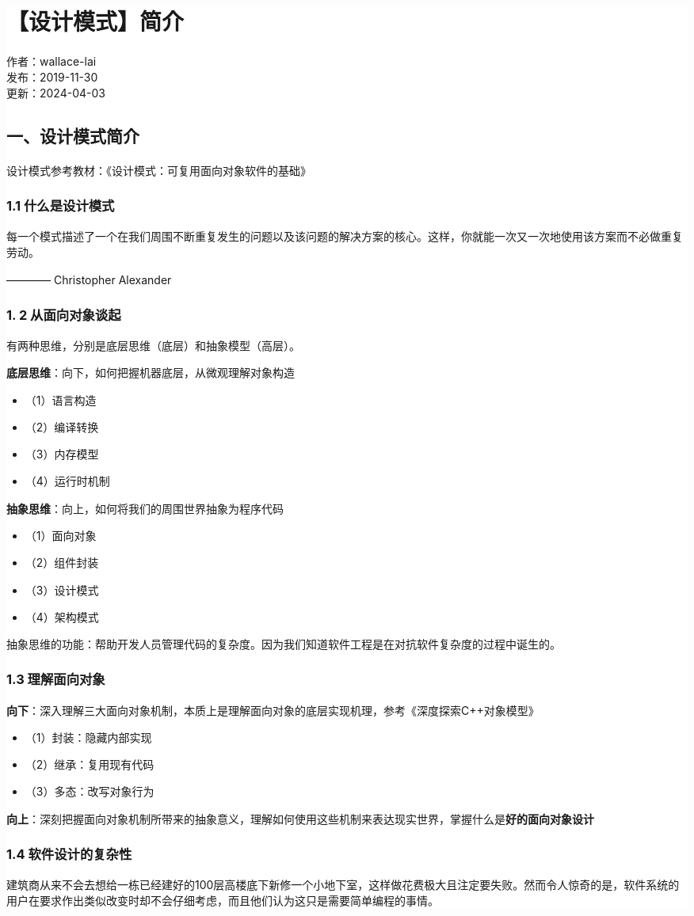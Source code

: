 # 【设计模式】简介

作者：wallace-lai <br>
发布：2019-11-30 <br>
更新：2024-04-03 <br>

## 一、设计模式简介

设计模式参考教材：《设计模式：可复用面向对象软件的基础》

### 1.1 什么是设计模式

每一个模式描述了一个在我们周围不断重复发生的问题以及该问题的解决方案的核心。这样，你就能一次又一次地使用该方案而不必做重复劳动。

———— Christopher Alexander

### 1. 2 从面向对象谈起

有两种思维，分别是底层思维（底层）和抽象模型（高层）。

**底层思维**：向下，如何把握机器底层，从微观理解对象构造

- （1）语言构造

- （2）编译转换

- （3）内存模型

- （4）运行时机制

**抽象思维**：向上，如何将我们的周围世界抽象为程序代码

- （1）面向对象

- （2）组件封装

- （3）设计模式

- （4）架构模式

抽象思维的功能：帮助开发人员管理代码的复杂度。因为我们知道软件工程是在对抗软件复杂度的过程中诞生的。

### 1.3 理解面向对象

**向下**：深入理解三大面向对象机制，本质上是理解面向对象的底层实现机理，参考《深度探索C++对象模型》

- （1）封装：隐藏内部实现

- （2）继承：复用现有代码

- （3）多态：改写对象行为

**向上**：深刻把握面向对象机制所带来的抽象意义，理解如何使用这些机制来表达现实世界，掌握什么是**好的面向对象设计**

### 1.4 软件设计的复杂性

建筑商从来不会去想给一栋已经建好的100层高楼底下新修一个小地下室，这样做花费极大且注定要失败。然而令人惊奇的是，软件系统的用户在要求作出类似改变时却不会仔细考虑，而且他们认为这只是需要简单编程的事情。
